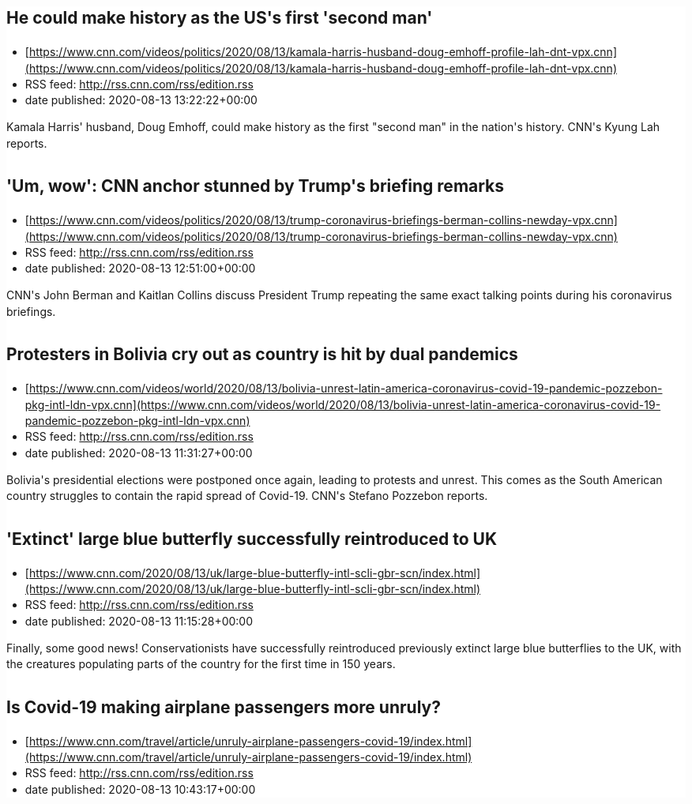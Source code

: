 ## He could make history as the US's first 'second man'
 - [https://www.cnn.com/videos/politics/2020/08/13/kamala-harris-husband-doug-emhoff-profile-lah-dnt-vpx.cnn](https://www.cnn.com/videos/politics/2020/08/13/kamala-harris-husband-doug-emhoff-profile-lah-dnt-vpx.cnn)
 - RSS feed: http://rss.cnn.com/rss/edition.rss
 - date published: 2020-08-13 13:22:22+00:00

Kamala Harris' husband, Doug Emhoff, could make history as the first "second man" in the nation's history. CNN's Kyung Lah reports.

## 'Um, wow': CNN anchor stunned by Trump's briefing remarks
 - [https://www.cnn.com/videos/politics/2020/08/13/trump-coronavirus-briefings-berman-collins-newday-vpx.cnn](https://www.cnn.com/videos/politics/2020/08/13/trump-coronavirus-briefings-berman-collins-newday-vpx.cnn)
 - RSS feed: http://rss.cnn.com/rss/edition.rss
 - date published: 2020-08-13 12:51:00+00:00

CNN's John Berman and Kaitlan Collins discuss President Trump repeating the same exact talking points during his coronavirus briefings.

## Protesters in Bolivia cry out as country is hit by dual pandemics
 - [https://www.cnn.com/videos/world/2020/08/13/bolivia-unrest-latin-america-coronavirus-covid-19-pandemic-pozzebon-pkg-intl-ldn-vpx.cnn](https://www.cnn.com/videos/world/2020/08/13/bolivia-unrest-latin-america-coronavirus-covid-19-pandemic-pozzebon-pkg-intl-ldn-vpx.cnn)
 - RSS feed: http://rss.cnn.com/rss/edition.rss
 - date published: 2020-08-13 11:31:27+00:00

Bolivia's presidential elections were postponed once again, leading to protests and unrest. This comes as the South American country struggles to contain the rapid spread of Covid-19. CNN's Stefano Pozzebon reports.

## 'Extinct' large blue butterfly successfully reintroduced to UK
 - [https://www.cnn.com/2020/08/13/uk/large-blue-butterfly-intl-scli-gbr-scn/index.html](https://www.cnn.com/2020/08/13/uk/large-blue-butterfly-intl-scli-gbr-scn/index.html)
 - RSS feed: http://rss.cnn.com/rss/edition.rss
 - date published: 2020-08-13 11:15:28+00:00

Finally, some good news! Conservationists have successfully reintroduced previously extinct large blue butterflies to the UK, with the creatures populating parts of the country for the first time in 150 years.

## Is Covid-19 making airplane passengers more unruly?
 - [https://www.cnn.com/travel/article/unruly-airplane-passengers-covid-19/index.html](https://www.cnn.com/travel/article/unruly-airplane-passengers-covid-19/index.html)
 - RSS feed: http://rss.cnn.com/rss/edition.rss
 - date published: 2020-08-13 10:43:17+00:00
